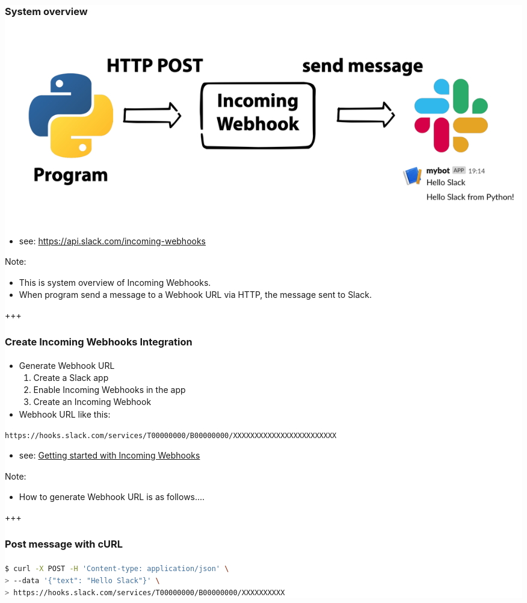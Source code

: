 ### System overview

![Overview of Incoming Webhook](20190224pyconapac/images/webhook-overview.png)

* see: https://api.slack.com/incoming-webhooks

Note:

* This is system overview of Incoming Webhooks.
* When program send a message to a Webhook URL via HTTP, the message sent to Slack.

+++

### Create Incoming Webhooks Integration

* Generate Webhook URL
  1. Create a Slack app
  2. Enable Incoming Webhooks in the app
  3. Create an Incoming Webhook
* Webhook URL like this:

```
https://hooks.slack.com/services/T00000000/B00000000/XXXXXXXXXXXXXXXXXXXXXXXX
```

* see: [Getting started with Incoming Webhooks](https://api.slack.com/incoming-webhooks#getting-started)

Note:

* How to generate Webhook URL is as follows....

+++

### Post message with cURL

```bash
$ curl -X POST -H 'Content-type: application/json' \
> --data '{"text": "Hello Slack"}' \
> https://hooks.slack.com/services/T00000000/B00000000/XXXXXXXXXX
```
